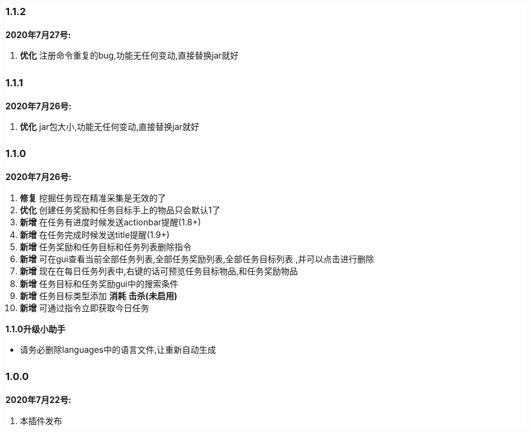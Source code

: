 ### 1.1.2
**2020年7月27号:**
1. **优化** 注册命令重复的bug,功能无任何变动,直接替换jar就好

### 1.1.1
**2020年7月26号:**
1. **优化** jar包大小,功能无任何变动,直接替换jar就好

### 1.1.0
**2020年7月26号:**
1. **修复** 挖掘任务现在精准采集是无效的了
2. **优化** 创建任务奖励和任务目标手上的物品只会默认1了
3. **新增** 在任务有进度时候发送actionbar提醒(1.8+)
4. **新增** 在任务完成时候发送title提醒(1.9+)
5. **新增** 任务奖励和任务目标和任务列表删除指令
6. **新增** 可在gui查看当前全部任务列表,全部任务奖励列表,全部任务目标列表 ,并可以点击进行删除
7. **新增** 现在在每日任务列表中,右键的话可预览任务目标物品,和任务奖励物品
8. **新增** 任务目标和任务奖励gui中的搜索条件
9. **新增** 任务目标类型添加 **消耗**  **击杀(未启用)**
10. **新增** 可通过指令立即获取今日任务

**1.1.0升级小助手**
- 请务必删除languages中的语言文件,让重新自动生成

### 1.0.0
**2020年7月22号:**
1. 本插件发布